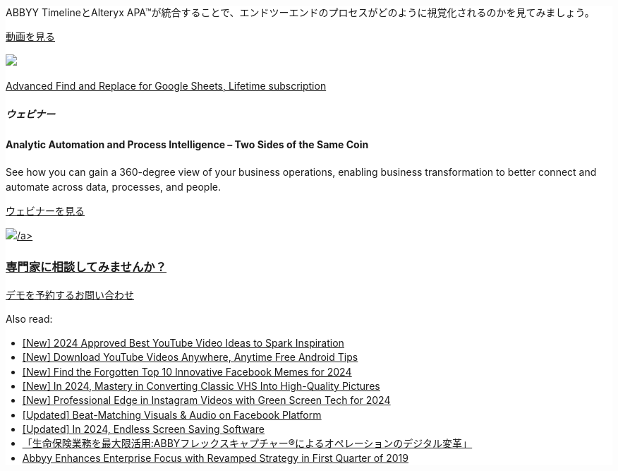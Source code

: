 ABBYY TimelineとAlteryx APA™が統合することで、エンドツーエンドのプロセスがどのように視覚化されるのかを見てみましょう。 

[動画を見る](https://www.youtube.com/watch?v=IcuhMXeGpOE)

![](https://content.abbyy.com/-/media/project/abbyy/abbyy/resource-card-icons/webpage.svg?h=32&iar=0&w=32)


<a href="https://secure.2checkout.com/order/checkout.php?PRODS=4729642&QTY=1&AFFILIATE=108875&CART=1">Advanced Find and Replace for Google Sheets, Lifetime subscription</a>

##### ウェビナー

#### Analytic Automation and Process Intelligence – Two Sides of the Same Coin 

See how you can gain a 360-degree view of your business operations, enabling business transformation to better connect and automate across data, processes, and people. 

[ウェビナーを見る](https://tools.techidaily.com/abbyy/products/)


<a href="https://store.nero.com/order/checkout.php?PRODS=4729507&QTY=1&AFFILIATE=108875&CART=1"><img src="https://www.nero.com/nero-com-wAssets/img/banners/2023/TIU/Nero_TuneItUp_Screen_2.webp" border="0">/a>

### 専門家に相談してみませんか？

[デモを予約する](https://tools.techidaily.com/abbyy/products/)[お問い合わせ](https://tools.techidaily.com/abbyy/products/)

<ins class="adsbygoogle"
     style="display:block"
     data-ad-format="autorelaxed"
     data-ad-client="ca-pub-7571918770474297"
     data-ad-slot="1223367746"></ins>



<ins class="adsbygoogle"
     style="display:block"
     data-ad-client="ca-pub-7571918770474297"
     data-ad-slot="8358498916"
     data-ad-format="auto"
     data-full-width-responsive="true"></ins>

<span class="atpl-alsoreadstyle">Also read:</span>
<div><ul>
<li><a href="https://facebook-video-footage.techidaily.com/new-2024-approved-best-youtube-video-ideas-to-spark-inspiration/"><u>[New] 2024 Approved  Best YouTube Video Ideas to Spark Inspiration</u></a></li>
<li><a href="https://youtube-clips.techidaily.com/new-download-youtube-videos-anywhere-anytime-free-android-tips/"><u>[New] Download YouTube Videos Anywhere, Anytime  Free Android Tips</u></a></li>
<li><a href="https://facebook-clips.techidaily.com/new-find-the-forgotten-top-10-innovative-facebook-memes-for-2024/"><u>[New] Find the Forgotten  Top 10 Innovative Facebook Memes for 2024</u></a></li>
<li><a href="https://fox-helps.techidaily.com/new-in-2024-mastery-in-converting-classic-vhs-into-high-quality-pictures/"><u>[New] In 2024, Mastery in Converting Classic VHS Into High-Quality Pictures</u></a></li>
<li><a href="https://instagram-clips.techidaily.com/new-professional-edge-in-instagram-videos-with-green-screen-tech-for-2024/"><u>[New] Professional Edge in Instagram Videos with Green Screen Tech for 2024</u></a></li>
<li><a href="https://facebook-videos.techidaily.com/updated-beat-matching-visuals-and-audio-on-facebook-platform/"><u>[Updated] Beat-Matching Visuals & Audio on Facebook Platform</u></a></li>
<li><a href="https://on-screen-recording.techidaily.com/updated-in-2024-endless-screen-saving-software/"><u>[Updated] In 2024, Endless Screen Saving Software</u></a></li>
<li><a href="https://solve-news.techidaily.com/abby/"><u>「生命保険業務を最大限活用:ABBYフレックスキャプチャー®によるオペレーションのデジタル変革」</u></a></li>
<li><a href="https://solve-news.techidaily.com/abbyy-enhances-enterprise-focus-with-revamped-strategy-in-first-quarter-of-2019/"><u>Abbyy Enhances Enterprise Focus with Revamped Strategy in First Quarter of 2019</u></a></li>